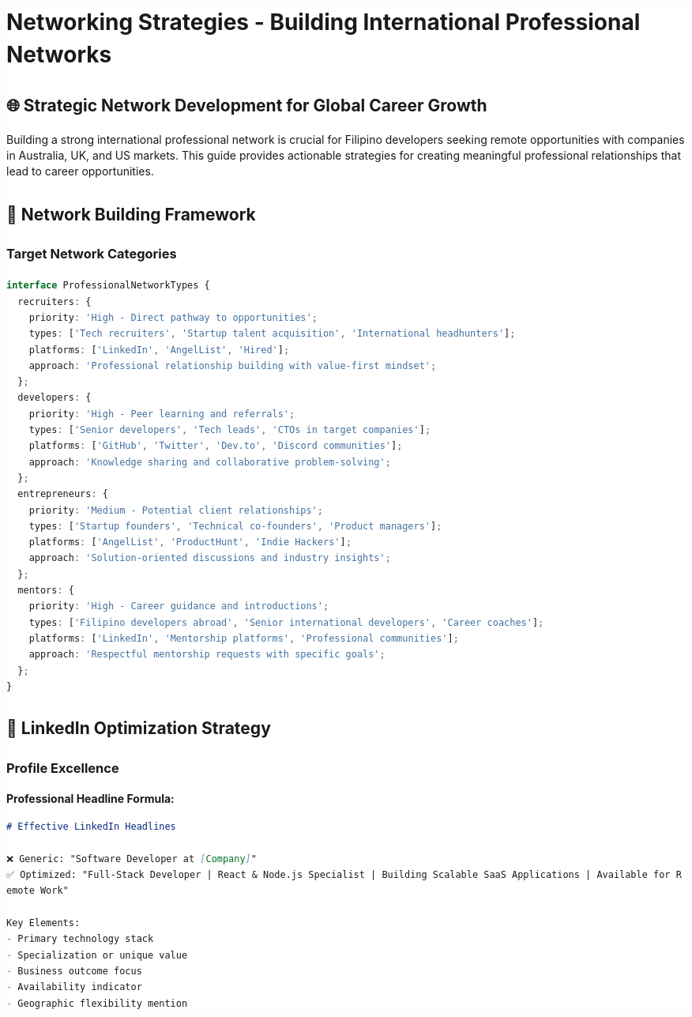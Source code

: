 # Networking Strategies - Building International Professional Networks

## 🌐 Strategic Network Development for Global Career Growth

Building a strong international professional network is crucial for Filipino developers seeking remote opportunities with companies in Australia, UK, and US markets. This guide provides actionable strategies for creating meaningful professional relationships that lead to career opportunities.

## 🎯 Network Building Framework

### Target Network Categories

```typescript
interface ProfessionalNetworkTypes {
  recruiters: {
    priority: 'High - Direct pathway to opportunities';
    types: ['Tech recruiters', 'Startup talent acquisition', 'International headhunters'];
    platforms: ['LinkedIn', 'AngelList', 'Hired'];
    approach: 'Professional relationship building with value-first mindset';
  };
  developers: {
    priority: 'High - Peer learning and referrals';
    types: ['Senior developers', 'Tech leads', 'CTOs in target companies'];
    platforms: ['GitHub', 'Twitter', 'Dev.to', 'Discord communities'];
    approach: 'Knowledge sharing and collaborative problem-solving';
  };
  entrepreneurs: {
    priority: 'Medium - Potential client relationships';
    types: ['Startup founders', 'Technical co-founders', 'Product managers'];
    platforms: ['AngelList', 'ProductHunt', 'Indie Hackers'];
    approach: 'Solution-oriented discussions and industry insights';
  };
  mentors: {
    priority: 'High - Career guidance and introductions';
    types: ['Filipino developers abroad', 'Senior international developers', 'Career coaches'];
    platforms: ['LinkedIn', 'Mentorship platforms', 'Professional communities'];
    approach: 'Respectful mentorship requests with specific goals';
  };
}
```

## 💼 LinkedIn Optimization Strategy

### Profile Excellence

**Professional Headline Formula:**
```markdown
# Effective LinkedIn Headlines

❌ Generic: "Software Developer at [Company]"
✅ Optimized: "Full-Stack Developer | React & Node.js Specialist | Building Scalable SaaS Applications | Available for Remote Work"

Key Elements:
- Primary technology stack
- Specialization or unique value
- Business outcome focus
- Availability indicator
- Geographic flexibility mention
```
